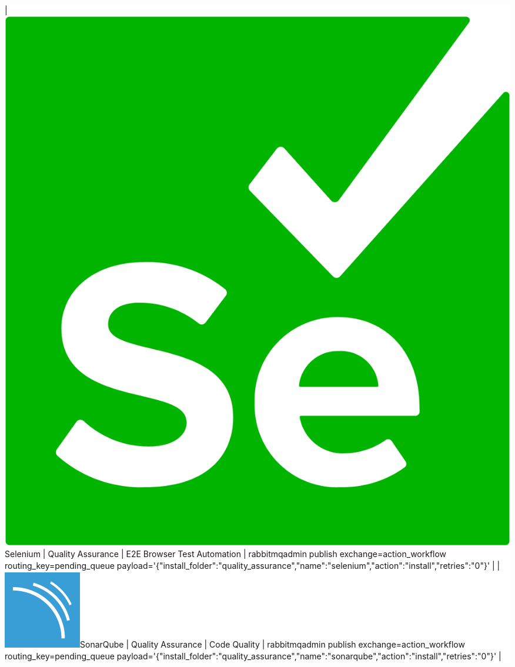 |           ![selenium](images/selenium.png)Selenium           | Quality Assurance | E2E Browser Test Automation                | rabbitmqadmin publish  exchange=action_workflow routing_key=pending_queue  payload='{"install_folder":"quality_assurance","name":"selenium","action":"install","retries":"0"}' |
|         ![sonarqube](images/sonarqube.png)SonarQube          | Quality Assurance | Code Quality                               | rabbitmqadmin publish  exchange=action_workflow routing_key=pending_queue  payload='{"install_folder":"quality_assurance","name":"sonarqube","action":"install","retries":"0"}' |